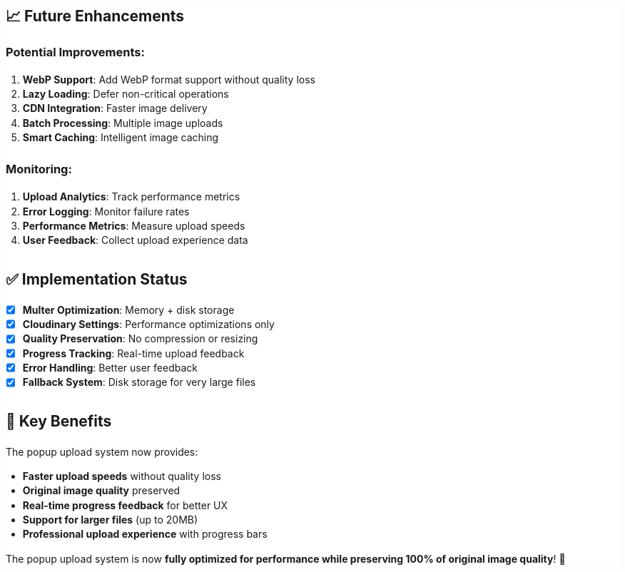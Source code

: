 ## 📈 Future Enhancements

### **Potential Improvements:**
1. **WebP Support**: Add WebP format support without quality loss
2. **Lazy Loading**: Defer non-critical operations
3. **CDN Integration**: Faster image delivery
4. **Batch Processing**: Multiple image uploads
5. **Smart Caching**: Intelligent image caching

### **Monitoring:**
1. **Upload Analytics**: Track performance metrics
2. **Error Logging**: Monitor failure rates
3. **Performance Metrics**: Measure upload speeds
4. **User Feedback**: Collect upload experience data

## ✅ Implementation Status

- [x] **Multer Optimization**: Memory + disk storage
- [x] **Cloudinary Settings**: Performance optimizations only
- [x] **Quality Preservation**: No compression or resizing
- [x] **Progress Tracking**: Real-time upload feedback
- [x] **Error Handling**: Better user feedback
- [x] **Fallback System**: Disk storage for very large files

## 🎯 Key Benefits

The popup upload system now provides:
- **Faster upload speeds** without quality loss
- **Original image quality** preserved
- **Real-time progress feedback** for better UX
- **Support for larger files** (up to 20MB)
- **Professional upload experience** with progress bars

The popup upload system is now **fully optimized for performance while preserving 100% of original image quality**! 🎉
